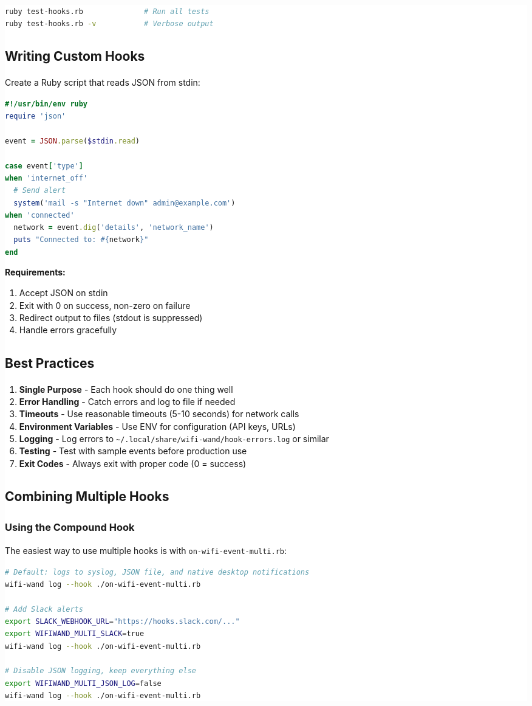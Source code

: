 ```bash
ruby test-hooks.rb              # Run all tests
ruby test-hooks.rb -v           # Verbose output
```

## Writing Custom Hooks

Create a Ruby script that reads JSON from stdin:

```ruby
#!/usr/bin/env ruby
require 'json'

event = JSON.parse($stdin.read)

case event['type']
when 'internet_off'
  # Send alert
  system('mail -s "Internet down" admin@example.com')
when 'connected'
  network = event.dig('details', 'network_name')
  puts "Connected to: #{network}"
end
```

**Requirements:**
1. Accept JSON on stdin
2. Exit with 0 on success, non-zero on failure
3. Redirect output to files (stdout is suppressed)
4. Handle errors gracefully

## Best Practices

1. **Single Purpose** - Each hook should do one thing well
2. **Error Handling** - Catch errors and log to file if needed
3. **Timeouts** - Use reasonable timeouts (5-10 seconds) for network calls
4. **Environment Variables** - Use ENV for configuration (API keys, URLs)
5. **Logging** - Log errors to `~/.local/share/wifi-wand/hook-errors.log` or similar
6. **Testing** - Test with sample events before production use
7. **Exit Codes** - Always exit with proper code (0 = success)

## Combining Multiple Hooks

### Using the Compound Hook

The easiest way to use multiple hooks is with `on-wifi-event-multi.rb`:

```bash
# Default: logs to syslog, JSON file, and native desktop notifications
wifi-wand log --hook ./on-wifi-event-multi.rb

# Add Slack alerts
export SLACK_WEBHOOK_URL="https://hooks.slack.com/..."
export WIFIWAND_MULTI_SLACK=true
wifi-wand log --hook ./on-wifi-event-multi.rb

# Disable JSON logging, keep everything else
export WIFIWAND_MULTI_JSON_LOG=false
wifi-wand log --hook ./on-wifi-event-multi.rb
```
